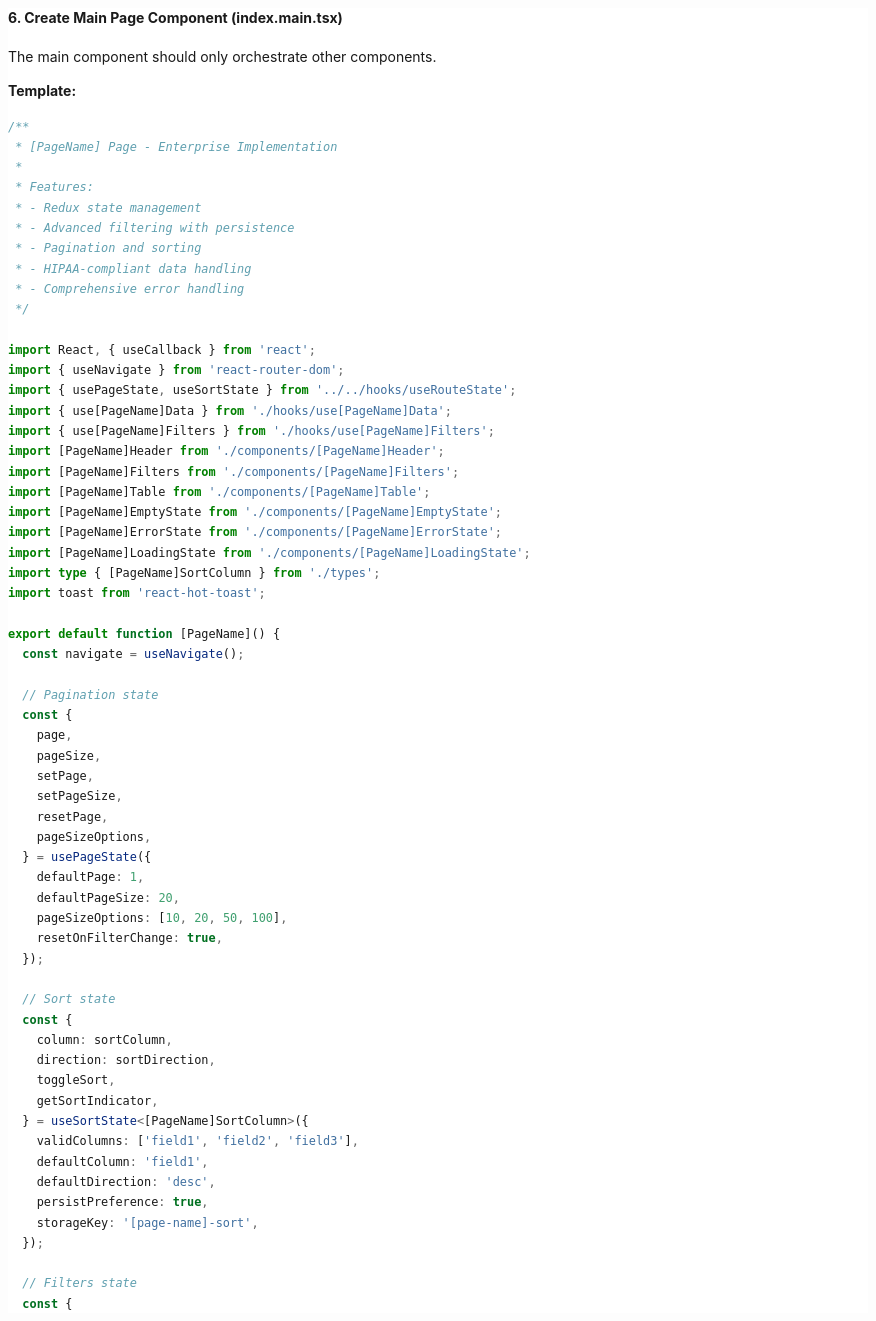 #### 6. Create Main Page Component (index.main.tsx)
The main component should only orchestrate other components.

**Template:**
```typescript
/**
 * [PageName] Page - Enterprise Implementation
 *
 * Features:
 * - Redux state management
 * - Advanced filtering with persistence
 * - Pagination and sorting
 * - HIPAA-compliant data handling
 * - Comprehensive error handling
 */

import React, { useCallback } from 'react';
import { useNavigate } from 'react-router-dom';
import { usePageState, useSortState } from '../../hooks/useRouteState';
import { use[PageName]Data } from './hooks/use[PageName]Data';
import { use[PageName]Filters } from './hooks/use[PageName]Filters';
import [PageName]Header from './components/[PageName]Header';
import [PageName]Filters from './components/[PageName]Filters';
import [PageName]Table from './components/[PageName]Table';
import [PageName]EmptyState from './components/[PageName]EmptyState';
import [PageName]ErrorState from './components/[PageName]ErrorState';
import [PageName]LoadingState from './components/[PageName]LoadingState';
import type { [PageName]SortColumn } from './types';
import toast from 'react-hot-toast';

export default function [PageName]() {
  const navigate = useNavigate();

  // Pagination state
  const {
    page,
    pageSize,
    setPage,
    setPageSize,
    resetPage,
    pageSizeOptions,
  } = usePageState({
    defaultPage: 1,
    defaultPageSize: 20,
    pageSizeOptions: [10, 20, 50, 100],
    resetOnFilterChange: true,
  });

  // Sort state
  const {
    column: sortColumn,
    direction: sortDirection,
    toggleSort,
    getSortIndicator,
  } = useSortState<[PageName]SortColumn>({
    validColumns: ['field1', 'field2', 'field3'],
    defaultColumn: 'field1',
    defaultDirection: 'desc',
    persistPreference: true,
    storageKey: '[page-name]-sort',
  });

  // Filters state
  const {
```